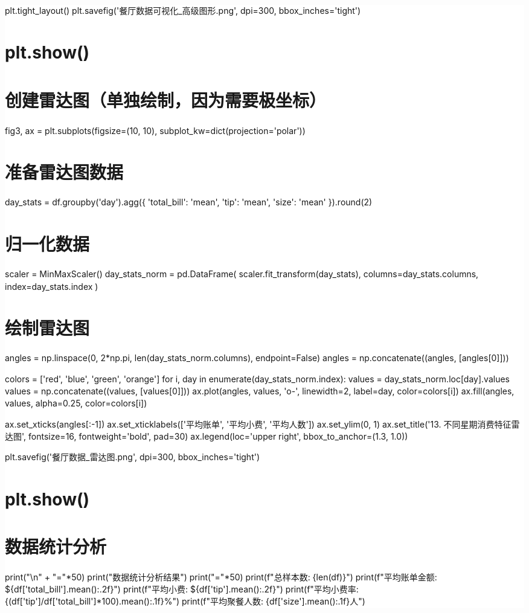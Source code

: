 plt.tight_layout()
plt.savefig('餐厅数据可视化_高级图形.png', dpi=300, bbox_inches='tight')
# plt.show()

# 创建雷达图（单独绘制，因为需要极坐标）
fig3, ax = plt.subplots(figsize=(10, 10), subplot_kw=dict(projection='polar'))

# 准备雷达图数据
day_stats = df.groupby('day').agg({
    'total_bill': 'mean',
    'tip': 'mean', 
    'size': 'mean'
}).round(2)

# 归一化数据
scaler = MinMaxScaler()
day_stats_norm = pd.DataFrame(
    scaler.fit_transform(day_stats),
    columns=day_stats.columns,
    index=day_stats.index
)

# 绘制雷达图
angles = np.linspace(0, 2*np.pi, len(day_stats_norm.columns), endpoint=False)
angles = np.concatenate((angles, [angles[0]]))

colors = ['red', 'blue', 'green', 'orange']
for i, day in enumerate(day_stats_norm.index):
    values = day_stats_norm.loc[day].values
    values = np.concatenate((values, [values[0]]))
    ax.plot(angles, values, 'o-', linewidth=2, label=day, color=colors[i])
    ax.fill(angles, values, alpha=0.25, color=colors[i])

ax.set_xticks(angles[:-1])
ax.set_xticklabels(['平均账单', '平均小费', '平均人数'])
ax.set_ylim(0, 1)
ax.set_title('13. 不同星期消费特征雷达图', fontsize=16, fontweight='bold', pad=30)
ax.legend(loc='upper right', bbox_to_anchor=(1.3, 1.0))

plt.savefig('餐厅数据_雷达图.png', dpi=300, bbox_inches='tight')
# plt.show()

# 数据统计分析
print("\n" + "="*50)
print("数据统计分析结果")
print("="*50)
print(f"总样本数: {len(df)}")
print(f"平均账单金额: ${df['total_bill'].mean():.2f}")
print(f"平均小费: ${df['tip'].mean():.2f}")
print(f"平均小费率: {(df['tip']/df['total_bill']*100).mean():.1f}%")
print(f"平均聚餐人数: {df['size'].mean():.1f}人")
